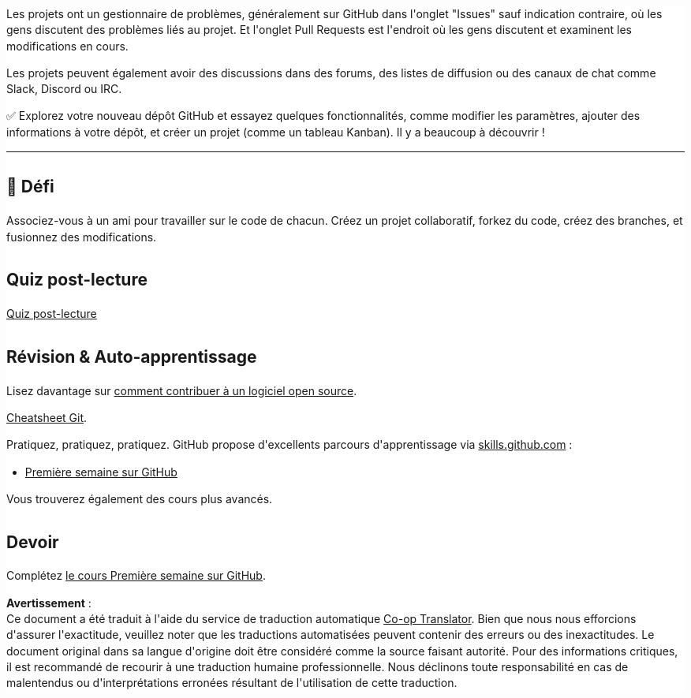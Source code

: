 Les projets ont un gestionnaire de problèmes, généralement sur GitHub dans l'onglet "Issues" sauf indication contraire, où les gens discutent des problèmes liés au projet. Et l'onglet Pull Requests est l'endroit où les gens discutent et examinent les modifications en cours.

Les projets peuvent également avoir des discussions dans des forums, des listes de diffusion ou des canaux de chat comme Slack, Discord ou IRC.

✅ Explorez votre nouveau dépôt GitHub et essayez quelques fonctionnalités, comme modifier les paramètres, ajouter des informations à votre dépôt, et créer un projet (comme un tableau Kanban). Il y a beaucoup à découvrir !

---

## 🚀 Défi

Associez-vous à un ami pour travailler sur le code de chacun. Créez un projet collaboratif, forkez du code, créez des branches, et fusionnez des modifications.

## Quiz post-lecture
[Quiz post-lecture](https://ashy-river-0debb7803.1.azurestaticapps.net/quiz/4)

## Révision & Auto-apprentissage

Lisez davantage sur [comment contribuer à un logiciel open source](https://opensource.guide/how-to-contribute/#how-to-submit-a-contribution).

[Cheatsheet Git](https://training.github.com/downloads/github-git-cheat-sheet/).

Pratiquez, pratiquez, pratiquez. GitHub propose d'excellents parcours d'apprentissage via [skills.github.com](https://skills.github.com) :

- [Première semaine sur GitHub](https://skills.github.com/#first-week-on-github)

Vous trouverez également des cours plus avancés.

## Devoir

Complétez [le cours Première semaine sur GitHub](https://skills.github.com/#first-week-on-github).

**Avertissement** :  
Ce document a été traduit à l'aide du service de traduction automatique [Co-op Translator](https://github.com/Azure/co-op-translator). Bien que nous nous efforcions d'assurer l'exactitude, veuillez noter que les traductions automatisées peuvent contenir des erreurs ou des inexactitudes. Le document original dans sa langue d'origine doit être considéré comme la source faisant autorité. Pour des informations critiques, il est recommandé de recourir à une traduction humaine professionnelle. Nous déclinons toute responsabilité en cas de malentendus ou d'interprétations erronées résultant de l'utilisation de cette traduction.